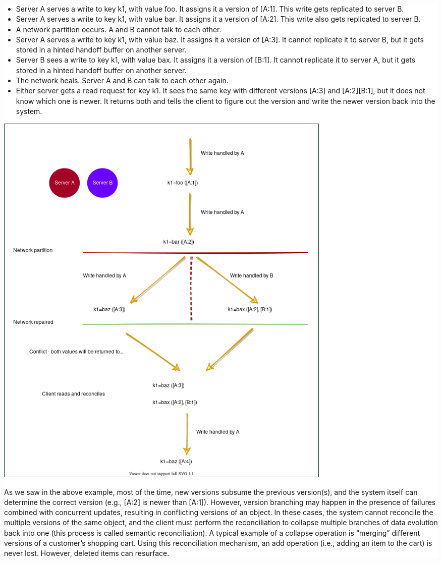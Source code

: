 * Server A serves a write to key k1, with value foo. It assigns it a version of [A:1]. This write gets replicated to server B.
* Server A serves a write to key k1, with value bar. It assigns it a version of [A:2]. This write also gets replicated to server B.
* A network partition occurs. A and B cannot talk to each other.
* Server A serves a write to key k1, with value baz. It assigns it a version of [A:3]. It cannot replicate it to server B, but it gets stored in a hinted handoff buffer on another server.
* Server B sees a write to key k1, with value bax. It assigns it a version of [B:1]. It cannot replicate it to server A, but it gets stored in a hinted handoff buffer on another server.
* The network heals. Server A and B can talk to each other again.
* Either server gets a read request for key k1. It sees the same key with different versions [A:3] and [A:2][B:1], but it does not know which one is newer. It returns both and tells the client to figure out the version and write the newer version back into the system.

![](../images/system-design/dynamo-vector-clock.png)

As we saw in the above example, most of the time, new versions subsume the previous version(s), and the system itself can determine the correct version (e.g., [A:2] is newer than [A:1]). However, version branching may happen in the presence of failures combined with concurrent updates, resulting in conflicting versions of an object. In these cases, the system cannot reconcile the multiple versions of the same object, and the client must perform the reconciliation to collapse multiple branches of data evolution back into one (this process is called semantic reconciliation). A typical example of a collapse operation is “merging” different versions of a customer’s shopping cart. Using this reconciliation mechanism, an add operation (i.e., adding an item to the cart) is never lost. However, deleted items can resurface.
